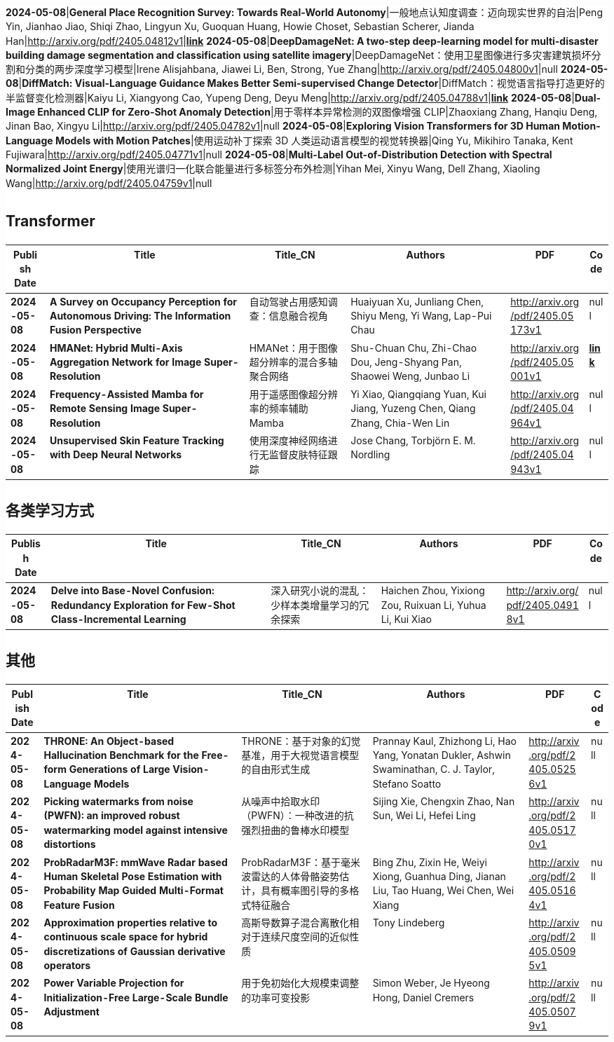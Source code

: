 **2024-05-08**|**General Place Recognition Survey: Towards Real-World Autonomy**|一般地点认知度调查：迈向现实世界的自治|Peng Yin, Jianhao Jiao, Shiqi Zhao, Lingyun Xu, Guoquan Huang, Howie Choset, Sebastian Scherer, Jianda Han|<http://arxiv.org/pdf/2405.04812v1>|**[link](https://github.com/MetaSLAM/GPRS)**
**2024-05-08**|**DeepDamageNet: A two-step deep-learning model for multi-disaster building damage segmentation and classification using satellite imagery**|DeepDamageNet：使用卫星图像进行多灾害建筑损坏分割和分类的两步深度学习模型|Irene Alisjahbana, Jiawei Li, Ben, Strong, Yue Zhang|<http://arxiv.org/pdf/2405.04800v1>|null
**2024-05-08**|**DiffMatch: Visual-Language Guidance Makes Better Semi-supervised Change Detector**|DiffMatch：视觉语言指导打造更好的半监督变化检测器|Kaiyu Li, Xiangyong Cao, Yupeng Deng, Deyu Meng|<http://arxiv.org/pdf/2405.04788v1>|**[link](https://github.com/likyoo/diffmatch)**
**2024-05-08**|**Dual-Image Enhanced CLIP for Zero-Shot Anomaly Detection**|用于零样本异常检测的双图像增强 CLIP|Zhaoxiang Zhang, Hanqiu Deng, Jinan Bao, Xingyu Li|<http://arxiv.org/pdf/2405.04782v1>|null
**2024-05-08**|**Exploring Vision Transformers for 3D Human Motion-Language Models with Motion Patches**|使用运动补丁探索 3D 人类运动语言模型的视觉转换器|Qing Yu, Mikihiro Tanaka, Kent Fujiwara|<http://arxiv.org/pdf/2405.04771v1>|null
**2024-05-08**|**Multi-Label Out-of-Distribution Detection with Spectral Normalized Joint Energy**|使用光谱归一化联合能量进行多标签分布外检测|Yihan Mei, Xinyu Wang, Dell Zhang, Xiaoling Wang|<http://arxiv.org/pdf/2405.04759v1>|null

## Transformer

|Publish Date|Title|Title_CN|Authors|PDF|Code|
|---|---|---|---|---|---|
**2024-05-08**|**A Survey on Occupancy Perception for Autonomous Driving: The Information Fusion Perspective**|自动驾驶占用感知调查：信息融合视角|Huaiyuan Xu, Junliang Chen, Shiyu Meng, Yi Wang, Lap-Pui Chau|<http://arxiv.org/pdf/2405.05173v1>|null
**2024-05-08**|**HMANet: Hybrid Multi-Axis Aggregation Network for Image Super-Resolution**|HMANet：用于图像超分辨率的混合多轴聚合网络|Shu-Chuan Chu, Zhi-Chao Dou, Jeng-Shyang Pan, Shaowei Weng, Junbao Li|<http://arxiv.org/pdf/2405.05001v1>|**[link](https://github.com/korouuuuu/hma)**
**2024-05-08**|**Frequency-Assisted Mamba for Remote Sensing Image Super-Resolution**|用于遥感图像超分辨率的频率辅助 Mamba|Yi Xiao, Qiangqiang Yuan, Kui Jiang, Yuzeng Chen, Qiang Zhang, Chia-Wen Lin|<http://arxiv.org/pdf/2405.04964v1>|null
**2024-05-08**|**Unsupervised Skin Feature Tracking with Deep Neural Networks**|使用深度神经网络进行无监督皮肤特征跟踪|Jose Chang, Torbjörn E. M. Nordling|<http://arxiv.org/pdf/2405.04943v1>|null

## 各类学习方式

|Publish Date|Title|Title_CN|Authors|PDF|Code|
|---|---|---|---|---|---|
**2024-05-08**|**Delve into Base-Novel Confusion: Redundancy Exploration for Few-Shot Class-Incremental Learning**|深入研究小说的混乱：少样本类增量学习的冗余探索|Haichen Zhou, Yixiong Zou, Ruixuan Li, Yuhua Li, Kui Xiao|<http://arxiv.org/pdf/2405.04918v1>|null

## 其他

|Publish Date|Title|Title_CN|Authors|PDF|Code|
|---|---|---|---|---|---|
**2024-05-08**|**THRONE: An Object-based Hallucination Benchmark for the Free-form Generations of Large Vision-Language Models**|THRONE：基于对象的幻觉基准，用于大视觉语言模型的自由形式生成|Prannay Kaul, Zhizhong Li, Hao Yang, Yonatan Dukler, Ashwin Swaminathan, C. J. Taylor, Stefano Soatto|<http://arxiv.org/pdf/2405.05256v1>|null
**2024-05-08**|**Picking watermarks from noise (PWFN): an improved robust watermarking model against intensive distortions**|从噪声中拾取水印（PWFN）：一种改进的抗强烈扭曲的鲁棒水印模型|Sijing Xie, Chengxin Zhao, Nan Sun, Wei Li, Hefei Ling|<http://arxiv.org/pdf/2405.05170v1>|null
**2024-05-08**|**ProbRadarM3F: mmWave Radar based Human Skeletal Pose Estimation with Probability Map Guided Multi-Format Feature Fusion**|ProbRadarM3F：基于毫米波雷达的人体骨骼姿势估计，具有概率图引导的多格式特征融合|Bing Zhu, Zixin He, Weiyi Xiong, Guanhua Ding, Jianan Liu, Tao Huang, Wei Chen, Wei Xiang|<http://arxiv.org/pdf/2405.05164v1>|null
**2024-05-08**|**Approximation properties relative to continuous scale space for hybrid discretizations of Gaussian derivative operators**|高斯导数算子混合离散化相对于连续尺度空间的近似性质|Tony Lindeberg|<http://arxiv.org/pdf/2405.05095v1>|null
**2024-05-08**|**Power Variable Projection for Initialization-Free Large-Scale Bundle Adjustment**|用于免初始化大规模束调整的功率可变投影|Simon Weber, Je Hyeong Hong, Daniel Cremers|<http://arxiv.org/pdf/2405.05079v1>|null
